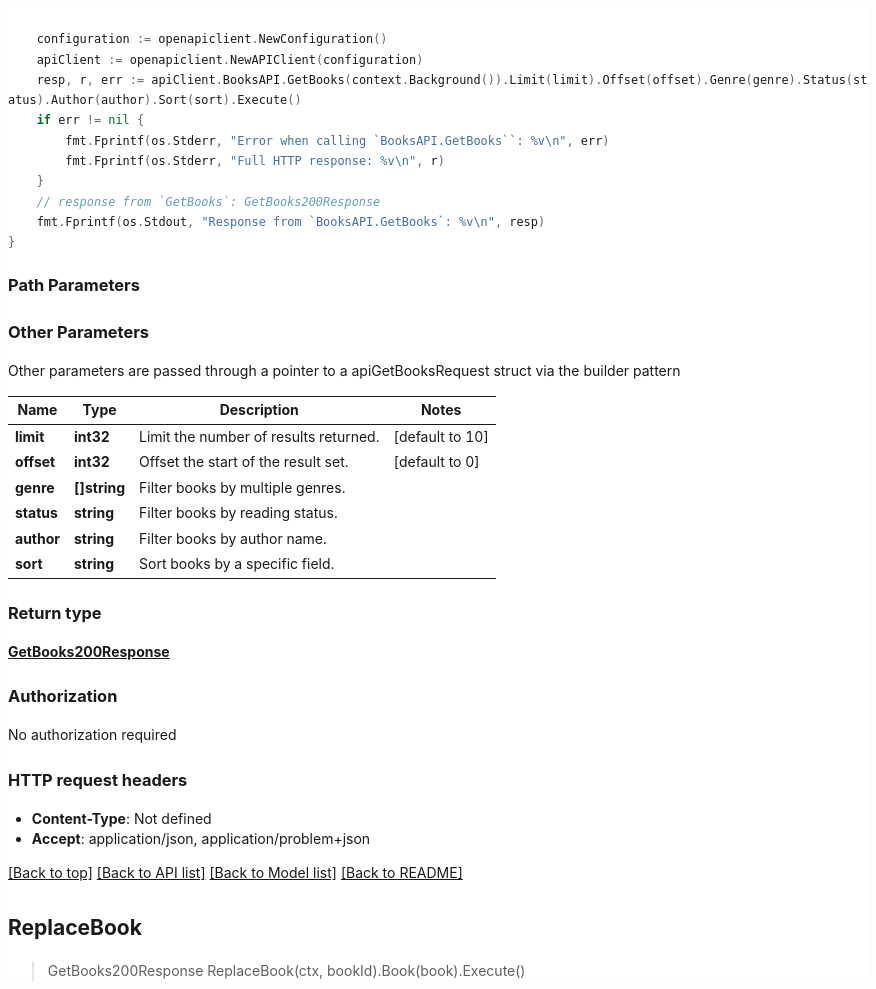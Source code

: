 ```go

	configuration := openapiclient.NewConfiguration()
	apiClient := openapiclient.NewAPIClient(configuration)
	resp, r, err := apiClient.BooksAPI.GetBooks(context.Background()).Limit(limit).Offset(offset).Genre(genre).Status(status).Author(author).Sort(sort).Execute()
	if err != nil {
		fmt.Fprintf(os.Stderr, "Error when calling `BooksAPI.GetBooks``: %v\n", err)
		fmt.Fprintf(os.Stderr, "Full HTTP response: %v\n", r)
	}
	// response from `GetBooks`: GetBooks200Response
	fmt.Fprintf(os.Stdout, "Response from `BooksAPI.GetBooks`: %v\n", resp)
}
```

### Path Parameters



### Other Parameters

Other parameters are passed through a pointer to a apiGetBooksRequest struct via the builder pattern


Name | Type | Description  | Notes
------------- | ------------- | ------------- | -------------
 **limit** | **int32** | Limit the number of results returned. | [default to 10]
 **offset** | **int32** | Offset the start of the result set. | [default to 0]
 **genre** | **[]string** | Filter books by multiple genres. | 
 **status** | **string** | Filter books by reading status. | 
 **author** | **string** | Filter books by author name. | 
 **sort** | **string** | Sort books by a specific field. | 

### Return type

[**GetBooks200Response**](GetBooks200Response.md)

### Authorization

No authorization required

### HTTP request headers

- **Content-Type**: Not defined
- **Accept**: application/json, application/problem+json

[[Back to top]](#) [[Back to API list]](../README.md#documentation-for-api-endpoints)
[[Back to Model list]](../README.md#documentation-for-models)
[[Back to README]](../README.md)


## ReplaceBook

> GetBooks200Response ReplaceBook(ctx, bookId).Book(book).Execute()
